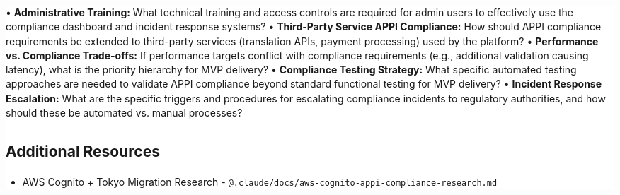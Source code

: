 • **Administrative Training:** What technical training and access controls are required for admin users to effectively use the compliance dashboard and incident response systems?
• **Third-Party Service APPI Compliance:** How should APPI compliance requirements be extended to third-party services (translation APIs, payment processing) used by the platform?
• **Performance vs. Compliance Trade-offs:** If performance targets conflict with compliance requirements (e.g., additional validation causing latency), what is the priority hierarchy for MVP delivery?
• **Compliance Testing Strategy:** What specific automated testing approaches are needed to validate APPI compliance beyond standard functional testing for MVP delivery?
• **Incident Response Escalation:** What are the specific triggers and procedures for escalating compliance incidents to regulatory authorities, and how should these be automated vs. manual processes?

## Additional Resources

- AWS Cognito + Tokyo Migration Research - `@.claude/docs/aws-cognito-appi-compliance-research.md`
